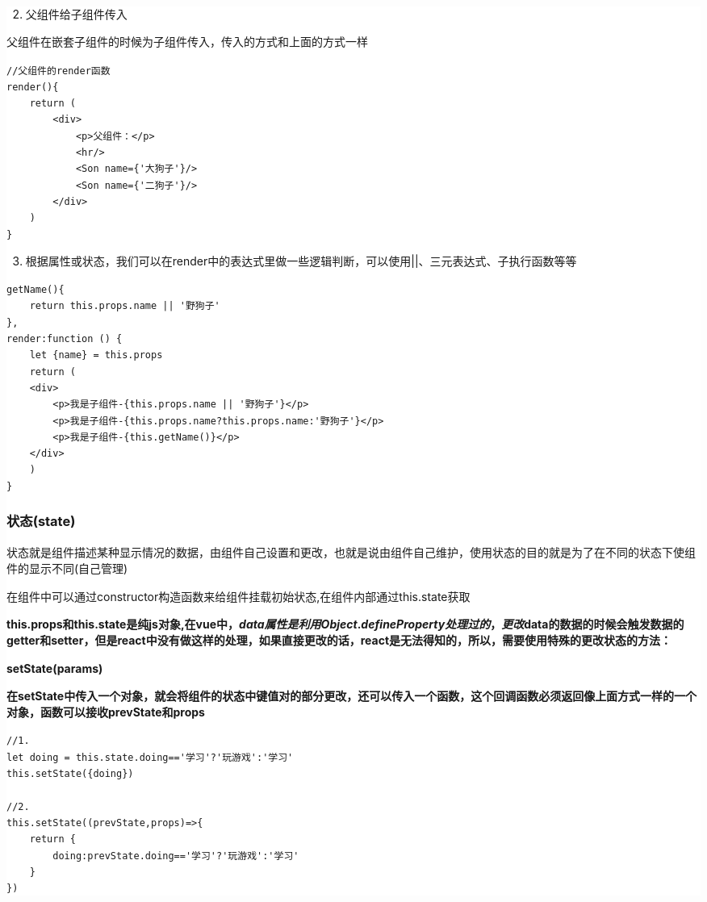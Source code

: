 2. 父组件给子组件传入

父组件在嵌套子组件的时候为子组件传入，传入的方式和上面的方式一样

```
//父组件的render函数
render(){
    return (
        <div>
            <p>父组件：</p>
            <hr/>
            <Son name={'大狗子'}/>
            <Son name={'二狗子'}/>
        </div>
    )
}
```
3. 根据属性或状态，我们可以在render中的表达式里做一些逻辑判断，可以使用||、三元表达式、子执行函数等等

```
getName(){
    return this.props.name || '野狗子'
},
render:function () {
    let {name} = this.props
    return (
    <div>
        <p>我是子组件-{this.props.name || '野狗子'}</p>
        <p>我是子组件-{this.props.name?this.props.name:'野狗子'}</p>
        <p>我是子组件-{this.getName()}</p>
    </div>
    )
}
```



### 状态(state)

状态就是组件描述某种显示情况的数据，由组件自己设置和更改，也就是说由组件自己维护，使用状态的目的就是为了在不同的状态下使组件的显示不同(自己管理)

在组件中可以通过constructor构造函数来给组件挂载初始状态,在组件内部通过this.state获取

**this.props和this.state是纯js对象,在vue中，$data属性是利用Object.defineProperty处理过的，更改$data的数据的时候会触发数据的getter和setter，但是react中没有做这样的处理，如果直接更改的话，react是无法得知的，所以，需要使用特殊的更改状态的方法：**

**setState(params)**

**在setState中传入一个对象，就会将组件的状态中键值对的部分更改，还可以传入一个函数，这个回调函数必须返回像上面方式一样的一个对象，函数可以接收prevState和props**

```
//1.
let doing = this.state.doing=='学习'?'玩游戏':'学习'
this.setState({doing})

//2.
this.setState((prevState,props)=>{
    return {
        doing:prevState.doing=='学习'?'玩游戏':'学习'
    }
})
```
